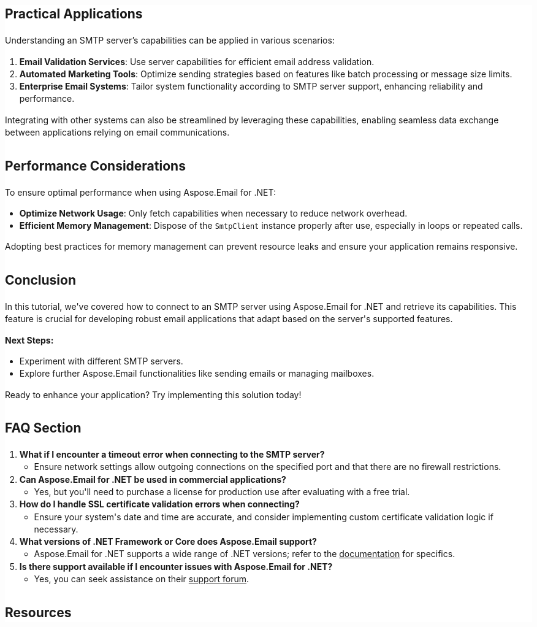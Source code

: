 ## Practical Applications

Understanding an SMTP server’s capabilities can be applied in various scenarios:

1. **Email Validation Services**: Use server capabilities for efficient email address validation.
2. **Automated Marketing Tools**: Optimize sending strategies based on features like batch processing or message size limits.
3. **Enterprise Email Systems**: Tailor system functionality according to SMTP server support, enhancing reliability and performance.

Integrating with other systems can also be streamlined by leveraging these capabilities, enabling seamless data exchange between applications relying on email communications.

## Performance Considerations

To ensure optimal performance when using Aspose.Email for .NET:

- **Optimize Network Usage**: Only fetch capabilities when necessary to reduce network overhead.
- **Efficient Memory Management**: Dispose of the `SmtpClient` instance properly after use, especially in loops or repeated calls.

Adopting best practices for memory management can prevent resource leaks and ensure your application remains responsive.

## Conclusion

In this tutorial, we've covered how to connect to an SMTP server using Aspose.Email for .NET and retrieve its capabilities. This feature is crucial for developing robust email applications that adapt based on the server's supported features.

**Next Steps:**
- Experiment with different SMTP servers.
- Explore further Aspose.Email functionalities like sending emails or managing mailboxes.

Ready to enhance your application? Try implementing this solution today!

## FAQ Section

1. **What if I encounter a timeout error when connecting to the SMTP server?**
   - Ensure network settings allow outgoing connections on the specified port and that there are no firewall restrictions.
2. **Can Aspose.Email for .NET be used in commercial applications?**
   - Yes, but you'll need to purchase a license for production use after evaluating with a free trial.
3. **How do I handle SSL certificate validation errors when connecting?**
   - Ensure your system's date and time are accurate, and consider implementing custom certificate validation logic if necessary.
4. **What versions of .NET Framework or Core does Aspose.Email support?**
   - Aspose.Email for .NET supports a wide range of .NET versions; refer to the [documentation](https://reference.aspose.com/email/net/) for specifics.
5. **Is there support available if I encounter issues with Aspose.Email for .NET?**
   - Yes, you can seek assistance on their [support forum](https://forum.aspose.com/c/email/10).

## Resources
